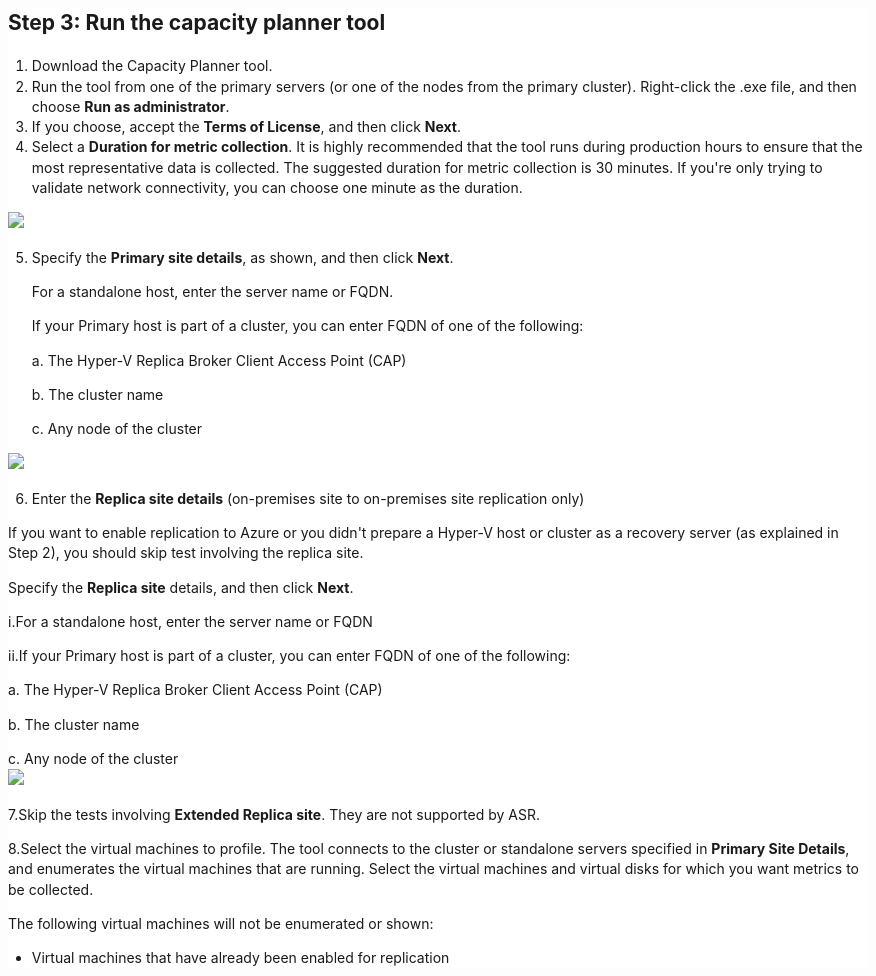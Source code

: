 
## Step 3: Run the capacity planner tool
1. Download the Capacity Planner tool.
2. Run the tool from one of the primary servers (or one of the nodes from the primary cluster). Right-click the .exe file, and then choose **Run as administrator**.
3. If you choose, accept the **Terms of License**, and then click **Next**.
4. Select a **Duration for metric collection**. It is highly recommended that the tool runs during production hours to ensure that the most representative data is collected. The suggested duration for metric collection is 30 minutes. If you're only trying to validate network connectivity, you can choose one minute as the duration.

![](./media/site-recovery-capacity-planning-for-hyper-v-replication/image2.png)

5. Specify the **Primary site details**, as shown, and then click **Next**.

	For a standalone host, enter the server name or FQDN.

	If your Primary host is part of a cluster, you can enter FQDN of one of the following:

	a. The Hyper-V Replica Broker Client Access Point (CAP)

	b. The cluster name

	c. Any node of the cluster

  ![](./media/site-recovery-capacity-planning-for-hyper-v-replication/image3.png)


6. Enter the **Replica site details** (on-premises site to on-premises site replication only)

  If you want to enable replication to Azure or you didn't prepare a Hyper-V host or cluster as a recovery server (as explained in Step 2), you should skip test involving the replica site.

  Specify the **Replica site** details, and then click **Next**.




i.For a standalone host, enter the server name or FQDN

ii.If your Primary host is part of a cluster, you can enter FQDN of one of the following:

a.	The Hyper-V Replica Broker Client Access Point (CAP)

b.	The cluster name

c.	Any node of the cluster  
![](./media/site-recovery-capacity-planning-for-hyper-v-replication/image4.png)

7.Skip the tests involving **Extended Replica site**. They are not supported by ASR.

8.Select the virtual machines to profile. The tool connects to the cluster or standalone servers specified in **Primary Site Details**, and enumerates the virtual machines that are running. Select the virtual machines and virtual disks for which you want metrics to be collected.


The following virtual machines will not be enumerated or shown:

 -	Virtual  machines that have already been enabled for replication
